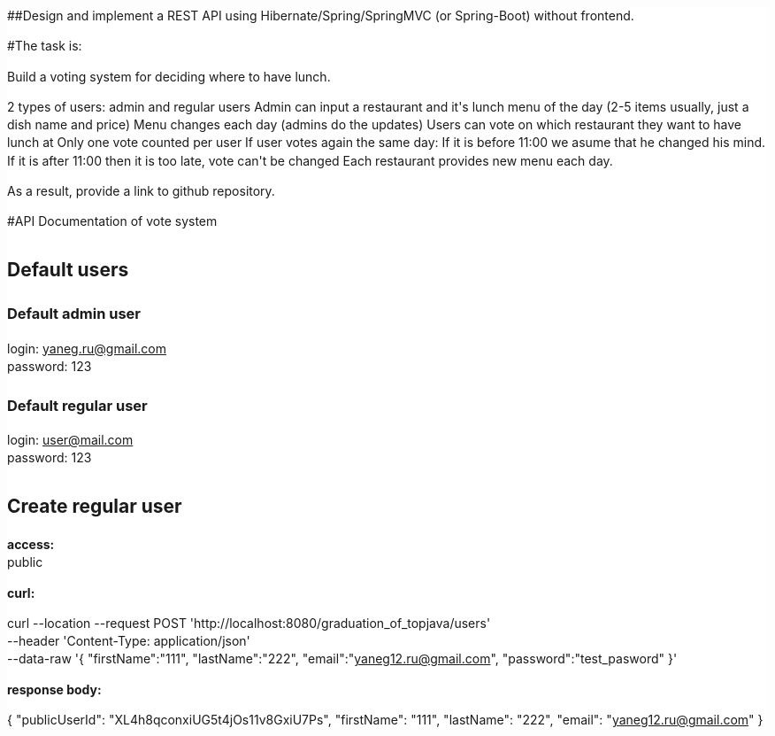 ##Design and implement a REST API using Hibernate/Spring/SpringMVC (or Spring-Boot) without frontend.

#The task is:

Build a voting system for deciding where to have lunch.

2 types of users: admin and regular users
Admin can input a restaurant and it's lunch menu of the day (2-5 items usually, just a dish name and price)
Menu changes each day (admins do the updates)
Users can vote on which restaurant they want to have lunch at
Only one vote counted per user
If user votes again the same day:
If it is before 11:00 we asume that he changed his mind.
If it is after 11:00 then it is too late, vote can't be changed
Each restaurant provides new menu each day.

As a result, provide a link to github repository.


#API Documentation of vote system

## Default users

### Default admin user

login: yaneg.ru@gmail.com  
password: 123

### Default regular user

login: user@mail.com  
password: 123


## Create regular user

**access:**  
public

**curl:**  

curl --location --request POST 'http://localhost:8080/graduation_of_topjava/users' \
--header 'Content-Type: application/json' \
--data-raw '{
	"firstName":"111",
	"lastName":"222",
	"email":"yaneg12.ru@gmail.com",
	"password":"test_pasword"
}'

**response body:**  

{
    "publicUserId": "XL4h8qconxiUG5t4jOs11v8GxiU7Ps",
    "firstName": "111",
    "lastName": "222",
    "email": "yaneg12.ru@gmail.com"
}
